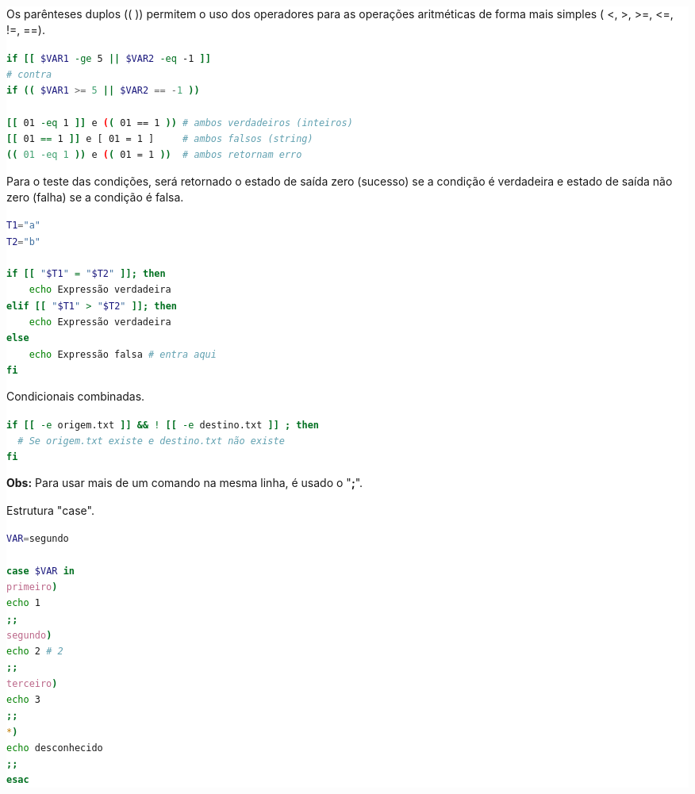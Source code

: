 Os parênteses duplos (( )) permitem o uso dos operadores para as operações aritméticas de forma mais simples ( <, >, >=, <=, !=, ==).

```bash
if [[ $VAR1 -ge 5 || $VAR2 -eq -1 ]]
# contra
if (( $VAR1 >= 5 || $VAR2 == -1 ))

[[ 01 -eq 1 ]] e (( 01 == 1 )) # ambos verdadeiros (inteiros)
[[ 01 == 1 ]] e [ 01 = 1 ]     # ambos falsos (string)
(( 01 -eq 1 )) e (( 01 = 1 ))  # ambos retornam erro
```

Para o teste das condições, será retornado o estado de saída zero (sucesso) se a condição é verdadeira e estado de saída não zero (falha) se a condição é falsa.

```bash
T1="a"
T2="b"

if [[ "$T1" = "$T2" ]]; then
    echo Expressão verdadeira
elif [[ "$T1" > "$T2" ]]; then
    echo Expressão verdadeira
else
    echo Expressão falsa # entra aqui
fi
```

Condicionais combinadas.

```bash
if [[ -e origem.txt ]] && ! [[ -e destino.txt ]] ; then
  # Se origem.txt existe e destino.txt não existe
fi
```

**Obs:** Para usar mais de um comando na mesma linha, é usado o "**;**".

Estrutura "case".

```bash
VAR=segundo

case $VAR in
primeiro)
echo 1
;;
segundo)
echo 2 # 2
;;
terceiro)
echo 3
;;
*)
echo desconhecido
;;
esac
```
